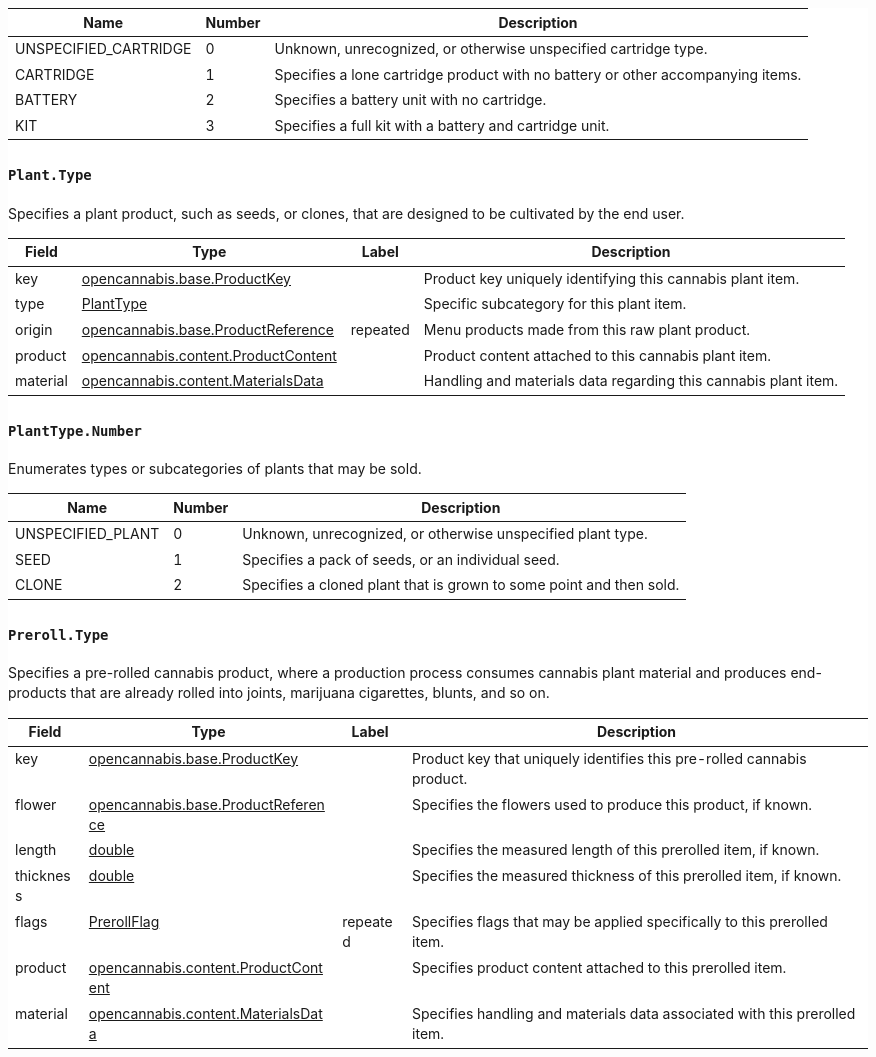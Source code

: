 | Name | Number | Description |
| ---- | ------ | ----------- |
| UNSPECIFIED_CARTRIDGE | 0 | Unknown, unrecognized, or otherwise unspecified cartridge type. |
| CARTRIDGE | 1 | Specifies a lone cartridge product with no battery or other accompanying items. |
| BATTERY | 2 | Specifies a battery unit with no cartridge. |
| KIT | 3 | Specifies a full kit with a battery and cartridge unit. |


<a name="products/Plant.proto"></a>

### `Plant.Type`
Specifies a plant product, such as seeds, or clones, that are designed to be cultivated by the end user.

| Field | Type | Label | Description |
| ----- | ---- | ----- | ----------- |
| key | [opencannabis.base.ProductKey](#opencannabis.base.ProductKey) |  | Product key uniquely identifying this cannabis plant item. |
| type | [PlantType](#opencannabis.products.PlantType) |  | Specific subcategory for this plant item. |
| origin | [opencannabis.base.ProductReference](#opencannabis.base.ProductReference) | repeated | Menu products made from this raw plant product. |
| product | [opencannabis.content.ProductContent](#opencannabis.content.ProductContent) |  | Product content attached to this cannabis plant item. |
| material | [opencannabis.content.MaterialsData](#opencannabis.content.MaterialsData) |  | Handling and materials data regarding this cannabis plant item. |


<a name="opencannabis.products.PlantType"></a>

### `PlantType.Number`
Enumerates types or subcategories of plants that may be sold.

| Name | Number | Description |
| ---- | ------ | ----------- |
| UNSPECIFIED_PLANT | 0 | Unknown, unrecognized, or otherwise unspecified plant type. |
| SEED | 1 | Specifies a pack of seeds, or an individual seed. |
| CLONE | 2 | Specifies a cloned plant that is grown to some point and then sold. |


<a name="products/Preroll.proto"></a>

### `Preroll.Type`
Specifies a pre-rolled cannabis product, where a production process consumes cannabis plant material and produces
end-products that are already rolled into joints, marijuana cigarettes, blunts, and so on.


| Field | Type | Label | Description |
| ----- | ---- | ----- | ----------- |
| key | [opencannabis.base.ProductKey](#opencannabis.base.ProductKey) |  | Product key that uniquely identifies this pre-rolled cannabis product. |
| flower | [opencannabis.base.ProductReference](#opencannabis.base.ProductReference) |  | Specifies the flowers used to produce this product, if known. |
| length | [double](#double) |  | Specifies the measured length of this prerolled item, if known. |
| thickness | [double](#double) |  | Specifies the measured thickness of this prerolled item, if known. |
| flags | [PrerollFlag](#opencannabis.products.PrerollFlag) | repeated | Specifies flags that may be applied specifically to this prerolled item. |
| product | [opencannabis.content.ProductContent](#opencannabis.content.ProductContent) |  | Specifies product content attached to this prerolled item. |
| material | [opencannabis.content.MaterialsData](#opencannabis.content.MaterialsData) |  | Specifies handling and materials data associated with this prerolled item. |
